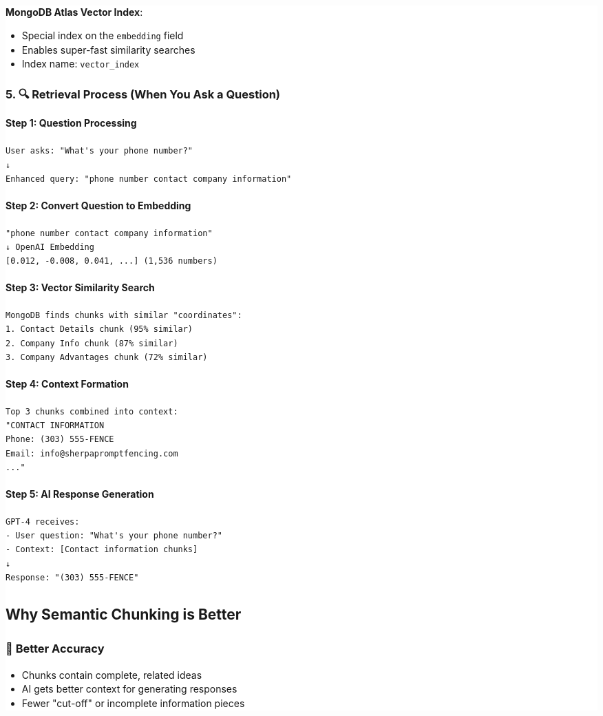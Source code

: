 **MongoDB Atlas Vector Index**:
- Special index on the `embedding` field
- Enables super-fast similarity searches
- Index name: `vector_index`

### 5. 🔍 **Retrieval Process (When You Ask a Question)**

#### Step 1: Question Processing
```
User asks: "What's your phone number?"
↓
Enhanced query: "phone number contact company information"
```

#### Step 2: Convert Question to Embedding
```
"phone number contact company information"
↓ OpenAI Embedding
[0.012, -0.008, 0.041, ...] (1,536 numbers)
```

#### Step 3: Vector Similarity Search
```
MongoDB finds chunks with similar "coordinates":
1. Contact Details chunk (95% similar)
2. Company Info chunk (87% similar) 
3. Company Advantages chunk (72% similar)
```

#### Step 4: Context Formation
```
Top 3 chunks combined into context:
"CONTACT INFORMATION
Phone: (303) 555-FENCE
Email: info@sherpapromptfencing.com
..."
```

#### Step 5: AI Response Generation
```
GPT-4 receives:
- User question: "What's your phone number?"
- Context: [Contact information chunks]
↓
Response: "(303) 555-FENCE"
```

## Why Semantic Chunking is Better

### 🎯 **Better Accuracy**
- Chunks contain complete, related ideas
- AI gets better context for generating responses
- Fewer "cut-off" or incomplete information pieces
